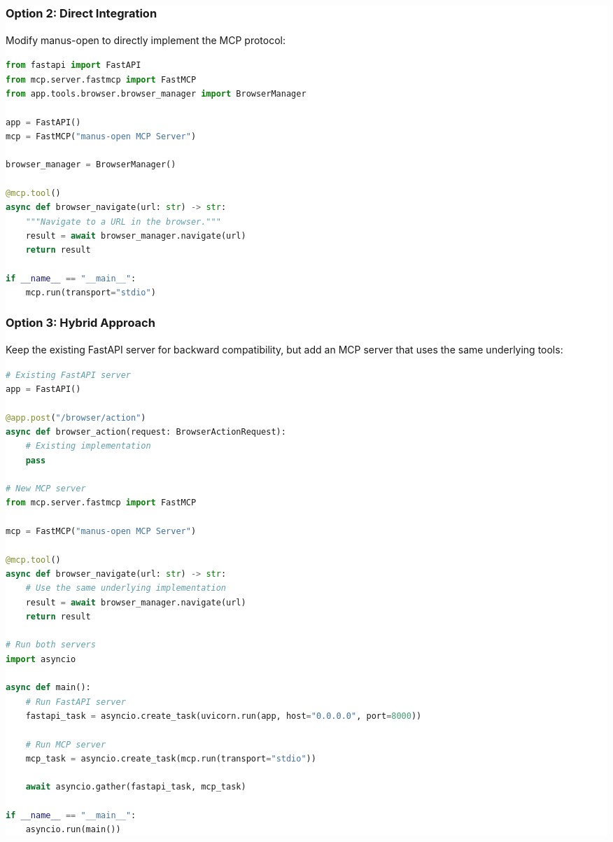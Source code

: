 ### Option 2: Direct Integration

Modify manus-open to directly implement the MCP protocol:

```python
from fastapi import FastAPI
from mcp.server.fastmcp import FastMCP
from app.tools.browser.browser_manager import BrowserManager

app = FastAPI()
mcp = FastMCP("manus-open MCP Server")

browser_manager = BrowserManager()

@mcp.tool()
async def browser_navigate(url: str) -> str:
    """Navigate to a URL in the browser."""
    result = await browser_manager.navigate(url)
    return result

if __name__ == "__main__":
    mcp.run(transport="stdio")
```

### Option 3: Hybrid Approach

Keep the existing FastAPI server for backward compatibility, but add an MCP server that uses the same underlying tools:

```python
# Existing FastAPI server
app = FastAPI()

@app.post("/browser/action")
async def browser_action(request: BrowserActionRequest):
    # Existing implementation
    pass

# New MCP server
from mcp.server.fastmcp import FastMCP

mcp = FastMCP("manus-open MCP Server")

@mcp.tool()
async def browser_navigate(url: str) -> str:
    # Use the same underlying implementation
    result = await browser_manager.navigate(url)
    return result

# Run both servers
import asyncio

async def main():
    # Run FastAPI server
    fastapi_task = asyncio.create_task(uvicorn.run(app, host="0.0.0.0", port=8000))
    
    # Run MCP server
    mcp_task = asyncio.create_task(mcp.run(transport="stdio"))
    
    await asyncio.gather(fastapi_task, mcp_task)

if __name__ == "__main__":
    asyncio.run(main())
```
